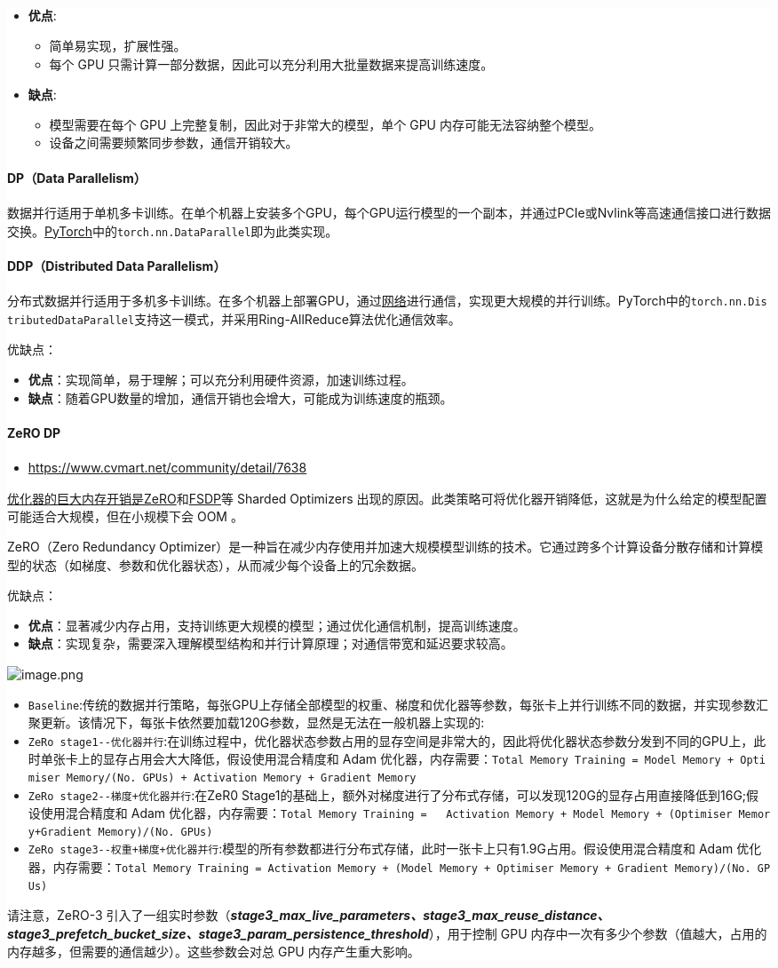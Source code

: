 - **优点**: 
  - 简单易实现，扩展性强。
  - 每个 GPU 只需计算一部分数据，因此可以充分利用大批量数据来提高训练速度。

- **缺点**: 
  - 模型需要在每个 GPU 上完整复制，因此对于非常大的模型，单个 GPU 内存可能无法容纳整个模型。
  - 设备之间需要频繁同步参数，通信开销较大。

#### DP（Data Parallelism） 

数据并行适用于单机多卡训练。在单个机器上安装多个GPU，每个GPU运行模型的一个副本，并通过PCIe或Nvlink等高速通信接口进行数据交换。[PyTorch](https://cloud.baidu.com/product/wenxinworkshop)中的`torch.nn.DataParallel`即为此类实现。
#### DDP（Distributed Data Parallelism）

分布式数据并行适用于多机多卡训练。在多个机器上部署GPU，通过[网络](https://cloud.baidu.com/product/et.html)进行通信，实现更大规模的并行训练。PyTorch中的`torch.nn.DistributedDataParallel`支持这一模式，并采用Ring-AllReduce算法优化通信效率。

优缺点：
-   **优点**：实现简单，易于理解；可以充分利用硬件资源，加速训练过程。
-   **缺点**：随着GPU数量的增加，通信开销也会增大，可能成为训练速度的瓶颈。

#### ZeRO DP

- https://www.cvmart.net/community/detail/7638
 

[优化器的巨大内存开销是ZeRO](https://arxiv.org/abs/1910.02054)和[FSDP](https://engineering.fb.com/2021/07/15/open-source/fsdp/)等  Sharded Optimizers 出现的原因。此类策略可将优化器开销降低，这就是为什么给定的模型配置可能适合大规模，但在小规模下会 OOM 。

ZeRO（Zero Redundancy Optimizer）是一种旨在减少内存使用并加速大规模模型训练的技术。它通过跨多个计算设备分散存储和计算模型的状态（如梯度、参数和优化器状态），从而减少每个设备上的冗余数据。

 
优缺点：

-   **优点**：显著减少内存占用，支持训练更大规模的模型；通过优化通信机制，提高训练速度。
-   **缺点**：实现复杂，需要深入理解模型结构和并行计算原理；对通信带宽和延迟要求较高。


 
![image.png](https://p9-juejin-sign.byteimg.com/tos-cn-i-k3u1fbpfcp/0e3be7be539b4a769cfbbc9a24e965dd~tplv-k3u1fbpfcp-jj-mark-v1:0:0:0:0:5o6Y6YeR5oqA5pyv56S-5Yy6:q75.awebp?rk3s=bb34011d&x-expires=1730958302&x-signature=%2F433iUxrsu0A9IhUfNNldib7GR8%3D)
  
-  `Baseline`:传统的数据并行策略，每张GPU上存储全部模型的权重、梯度和优化器等参数，每张卡上并行训练不同的数据，并实现参数汇聚更新。该情况下，每张卡依然要加载120G参数，显然是无法在一般机器上实现的:
-  `ZeRo stage1--优化器并行`:在训练过程中，优化器状态参数占用的显存空间是非常大的，因此将优化器状态参数分发到不同的GPU上，此时单张卡上的显存占用会大大降低，假设使用混合精度和 Adam 优化器，内存需要：`Total Memory Training = Model Memory + Optimiser Memory/(No. GPUs) + Activation Memory + Gradient Memory`
- `ZeRo stage2--梯度+优化器并行`:在ZeR0 Stage1的基础上，额外对梯度进行了分布式存储，可以发现120G的显存占用直接降低到16G;假设使用混合精度和 Adam 优化器，内存需要：`Total Memory Training =   Activation Memory + Model Memory + (Optimiser Memory+Gradient Memory)/(No. GPUs)  `
- `ZeRo stage3--权重+梯度+优化器并行`:模型的所有参数都进行分布式存储，此时一张卡上只有1.9G占用。假设使用混合精度和 Adam 优化器，内存需要：`Total Memory Training = Activation Memory + (Model Memory + Optimiser Memory + Gradient Memory)/(No. GPUs)  `
 
 
 
请注意，ZeRO-3 引入了一组实时参数（***stage3_max_live_parameters、stage3_max_reuse_distance、stage3_prefetch_bucket_size、stage3_param_persistence_threshold***），用于控制 GPU 内存中一次有多少个参数（值越大，占用的内存越多，但需要的通信越少）。这些参数会对总 GPU 内存产生重大影响。
